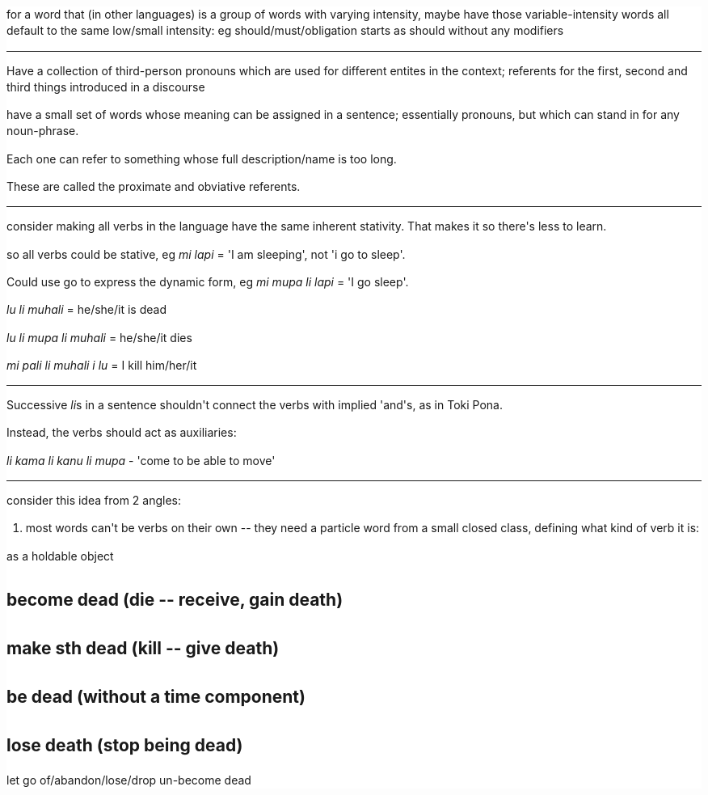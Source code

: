 for a word that (in other languages) is a group of words with varying intensity,
maybe have those variable-intensity words all default to the same low/small intensity:
eg should/must/obligation starts as should without any modifiers

-------

Have a collection of third-person pronouns which are used for different entites in the context;
referents for the first, second and third things introduced in a discourse

have a small set of words whose meaning can be assigned in a sentence;
essentially pronouns, but which can stand in for any noun-phrase.

Each one can refer to something whose full description/name is too long.

These are called the proximate and obviative referents.

-----

consider making all verbs in the language have the same inherent stativity. That makes it so there's less to learn.

so all verbs could be stative, eg *mi lapi* = 'I am sleeping', not 'i go to sleep'.

Could use go to express the dynamic form, eg *mi mupa li lapi* = 'I go sleep'.

*lu li muhali* = he/she/it is dead

*lu li mupa li muhali* = he/she/it dies

*mi pali li muhali i lu* = I kill him/her/it


----

Successive *li*s in a sentence shouldn't connect the verbs with implied 'and's, as in Toki Pona.

Instead, the verbs should act as auxiliaries:

*li kama li kanu li mupa* - 'come to be able to move'

--------

consider this idea from 2 angles:

1. most words can't be verbs on their own -- they need a particle word from a small closed class, 
defining what kind of verb it is:

as a holdable object

become dead (die -- receive, gain death)
----

make sth dead (kill -- give death)
-----

be dead (without a time component)
-----

lose death (stop being dead)
----
let go of/abandon/lose/drop
un-become dead
